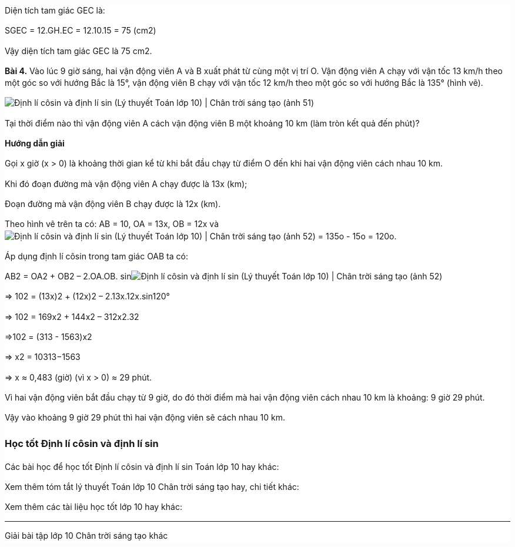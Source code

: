 Diện tích tam giác GEC là: 

SGEC = 12.GH.EC = 12.10.15 = 75 (cm2)

Vậy diện tích tam giác GEC là 75 cm2.

**Bài 4.** Vào lúc 9 giờ sáng, hai vận động viên A và B xuất phát từ cùng một vị trí O. Vận động viên A chạy với vận tốc 13 km/h theo một góc so với hướng Bắc là 15°, vận động viên B chạy với vận tốc 12 km/h theo một góc so với hướng Bắc là 135° (hình vẽ). 

![Định lí côsin và định lí sin \(Lý thuyết Toán lớp 10\) | Chân trời sáng tạo \(ảnh 51\)](https://vietjack.com/toan-10-ct/images/ly-thuyet-bai-2-dinh-li-cosin-va-dinh-li-sin-158678.PNG)

Tại thời điểm nào thì vận động viên A cách vận động viên B một khoảng 10 km (làm tròn kết quả đến phút)?

**Hướng dẫn giải**

Gọi x giờ (x > 0) là khoảng thời gian kể từ khi bắt đầu chạy từ điểm O đến khi hai vận động viên cách nhau 10 km.

Khi đó đoạn đường mà vận động viên A chạy được là 13x (km);

Đoạn đường mà vận động viên B chạy được là 12x (km).

Theo hình vẽ trên ta có: AB = 10, OA = 13x, OB = 12x và ![Định lí côsin và định lí sin \(Lý thuyết Toán lớp 10\) | Chân trời sáng tạo \(ảnh 52\)](https://vietjack.com/toan-10-ct/images/ly-thuyet-bai-2-dinh-li-cosin-va-dinh-li-sin-158679.PNG) = 135o \- 15o = 120o.

Áp dụng định lí côsin trong tam giác OAB ta có:

AB2 = OA2 \+ OB2 – 2.OA.OB. sin![Định lí côsin và định lí sin \(Lý thuyết Toán lớp 10\) | Chân trời sáng tạo \(ảnh 52\)](https://vietjack.com/toan-10-ct/images/ly-thuyet-bai-2-dinh-li-cosin-va-dinh-li-sin-158679.PNG)

⇒ 102 = (13x)2 \+ (12x)2 – 2.13x.12x.sin120°

⇒ 102 = 169x2 \+ 144x2 – 312x2.32

⇒102 = (313 - 1563)x2

⇒ x2 = 10313−1563

⇒ x ≈ 0,483 (giờ) (vì x > 0) ≈ 29 phút.

Vì hai vận động viên bắt đầu chạy từ 9 giờ, do đó thời điểm mà hai vận động viên cách nhau 10 km là khoảng: 9 giờ 29 phút.

Vậy vào khoảng 9 giờ 29 phút thì hai vận động viên sẽ cách nhau 10 km.

### **Học tốt Định lí côsin và định lí sin**

Các bài học để học tốt Định lí côsin và định lí sin Toán lớp 10 hay khác:

Xem thêm tóm tắt lý thuyết Toán lớp 10 Chân trời sáng tạo hay, chi tiết khác:

Xem thêm các tài liệu học tốt lớp 10 hay khác:

* * *

Giải bài tập lớp 10 Chân trời sáng tạo khác
